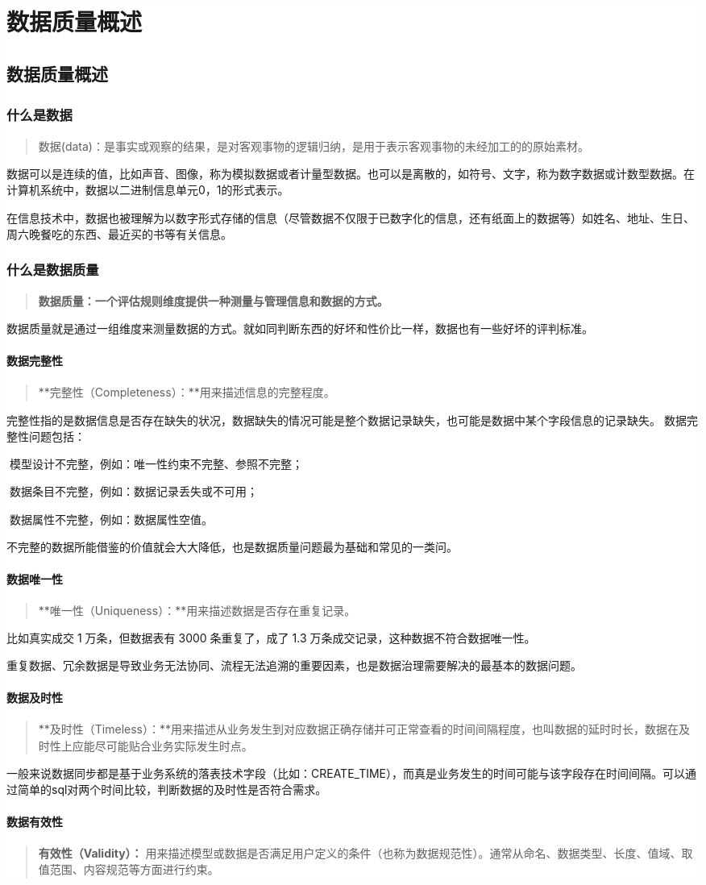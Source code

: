 # 数据质量概述





## 数据质量概述

### 什么是数据

> 数据(data)：是事实或观察的结果，是对客观事物的逻辑归纳，是用于表示客观事物的未经加工的的原始素材。

数据可以是连续的值，比如声音、图像，称为模拟数据或者计量型数据。也可以是离散的，如符号、文字，称为数字数据或计数型数据。在计算机系统中，数据以二进制信息单元0，1的形式表示。 

在信息技术中，数据也被理解为以数字形式存储的信息（尽管数据不仅限于已数字化的信息，还有纸面上的数据等）如姓名、地址、生日、周六晚餐吃的东西、最近买的书等有关信息。

### 什么是数据质量

> **数据质量：一个评估规则维度提供一种测量与管理信息和数据的方式。** 

数据质量就是通过一组维度来测量数据的方式。就如同判断东西的好坏和性价比一样，数据也有一些好坏的评判标准。



#### 数据完整性

> **完整性（Completeness）：**用来描述信息的完整程度。  

完整性指的是数据信息是否存在缺失的状况，数据缺失的情况可能是整个数据记录缺失，也可能是数据中某个字段信息的记录缺失。 数据完整性问题包括：

​	模型设计不完整，例如：唯一性约束不完整、参照不完整；

​	数据条目不完整，例如：数据记录丢失或不可用；

​	数据属性不完整，例如：数据属性空值。

不完整的数据所能借鉴的价值就会大大降低，也是数据质量问题最为基础和常见的一类问。 



#### 数据唯一性

> **唯一性（Uniqueness）：**用来描述数据是否存在重复记录。 

 比如真实成交 1 万条，但数据表有 3000 条重复了，成了 1.3 万条成交记录，这种数据不符合数据唯一性。

 重复数据、冗余数据是导致业务无法协同、流程无法追溯的重要因素，也是数据治理需要解决的最基本的数据问题。 



#### 数据及时性

> **及时性（Timeless）：**用来描述从业务发生到对应数据正确存储并可正常查看的时间间隔程度，也叫数据的延时时长，数据在及时性上应能尽可能贴合业务实际发生时点。

一般来说数据同步都是基于业务系统的落表技术字段（比如：CREATE_TIME），而真是业务发生的时间可能与该字段存在时间间隔。可以通过简单的sql对两个时间比较，判断数据的及时性是否符合需求。 

 

#### 数据有效性

> **有效性（Validity）：**  用来描述模型或数据是否满足用户定义的条件（也称为数据规范性）。通常从命名、数据类型、长度、值域、取值范围、内容规范等方面进行约束。 
